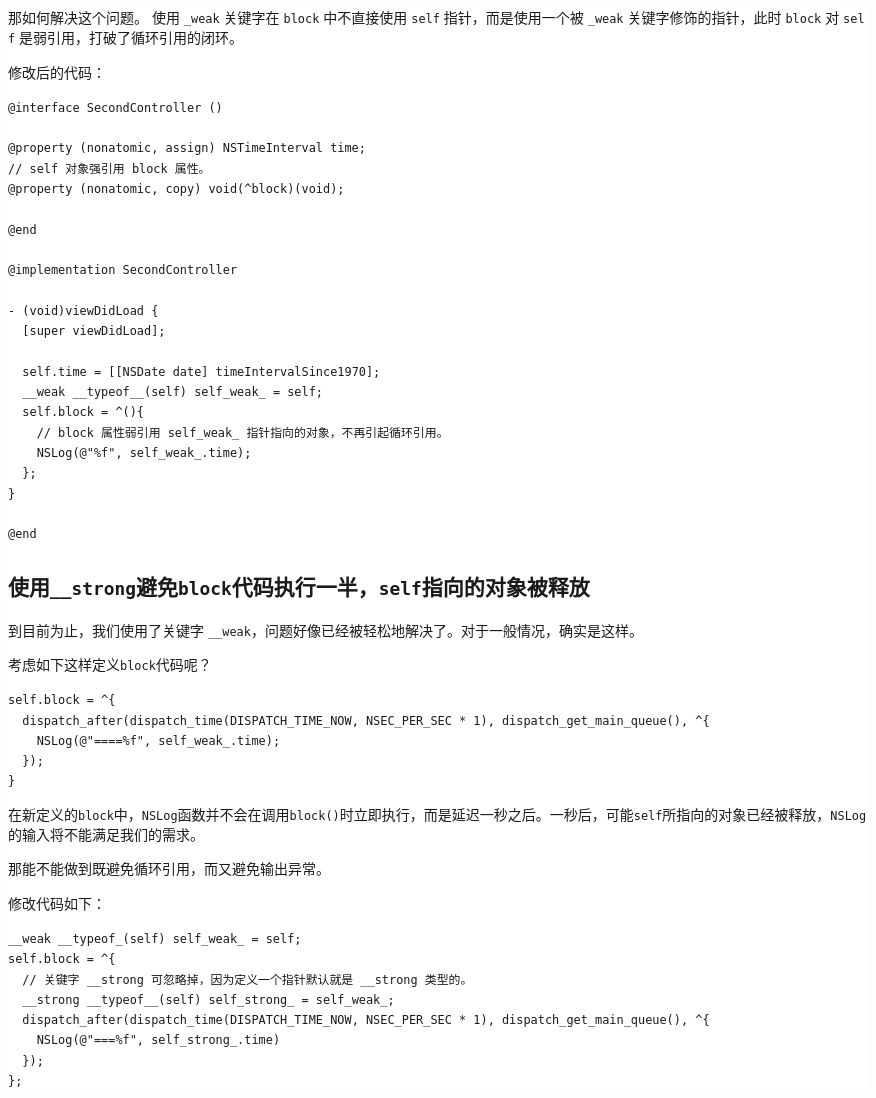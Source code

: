 那如何解决这个问题。
使用 `_weak` 关键字在 `block` 中不直接使用 `self` 指针，而是使用一个被 `_weak` 关键字修饰的指针，此时 `block` 对 `self` 是弱引用，打破了循环引用的闭环。

修改后的代码：

```objC
@interface SecondController ()

@property (nonatomic, assign) NSTimeInterval time;
// self 对象强引用 block 属性。
@property (nonatomic, copy) void(^block)(void);

@end

@implementation SecondController

- (void)viewDidLoad {
  [super viewDidLoad];

  self.time = [[NSDate date] timeIntervalSince1970];
  __weak __typeof__(self) self_weak_ = self;
  self.block = ^(){
    // block 属性弱引用 self_weak_ 指针指向的对象，不再引起循环引用。
    NSLog(@"%f", self_weak_.time);
  };
}

@end

```

## 使用`__strong`避免`block`代码执行一半，`self`指向的对象被释放

到目前为止，我们使用了关键字 `__weak`，问题好像已经被轻松地解决了。对于一般情况，确实是这样。

考虑如下这样定义`block`代码呢？

```objC
self.block = ^{
  dispatch_after(dispatch_time(DISPATCH_TIME_NOW, NSEC_PER_SEC * 1), dispatch_get_main_queue(), ^{
    NSLog(@"====%f", self_weak_.time);
  });
}
```

在新定义的`block`中，`NSLog`函数并不会在调用`block()`时立即执行，而是延迟一秒之后。一秒后，可能`self`所指向的对象已经被释放，`NSLog`的输入将不能满足我们的需求。

那能不能做到既避免循环引用，而又避免输出异常。

修改代码如下：

```objC
__weak __typeof_(self) self_weak_ = self;
self.block = ^{
  // 关键字 __strong 可忽略掉，因为定义一个指针默认就是 __strong 类型的。
  __strong __typeof__(self) self_strong_ = self_weak_;
  dispatch_after(dispatch_time(DISPATCH_TIME_NOW, NSEC_PER_SEC * 1), dispatch_get_main_queue(), ^{
    NSLog(@"===%f", self_strong_.time)
  });
};
```
